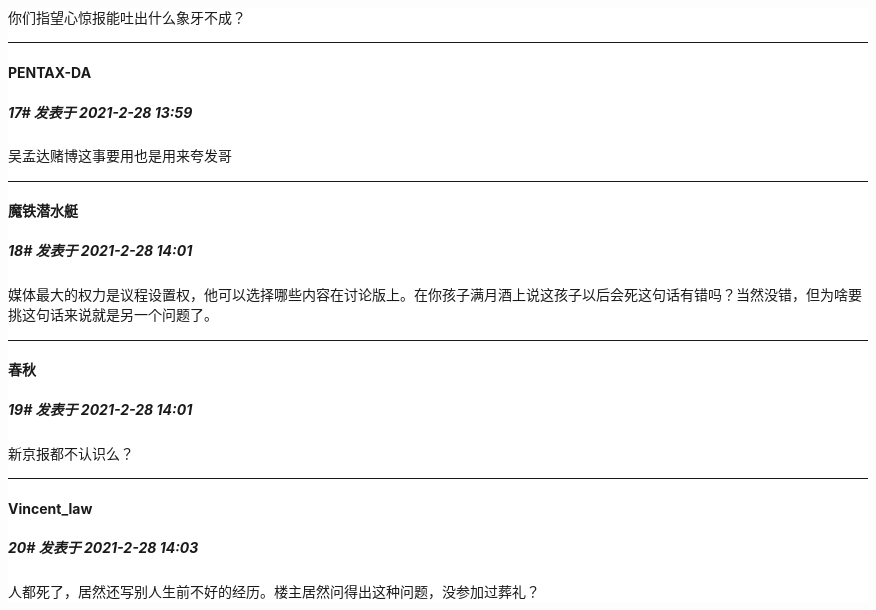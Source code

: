 


你们指望心惊报能吐出什么象牙不成？







*****

####  PENTAX-DA  
##### 17#       发表于 2021-2-28 13:59




吴孟达赌博这事要用也是用来夸发哥







*****

####  魔铁潜水艇  
##### 18#       发表于 2021-2-28 14:01




媒体最大的权力是议程设置权，他可以选择哪些内容在讨论版上。在你孩子满月酒上说这孩子以后会死这句话有错吗？当然没错，但为啥要挑这句话来说就是另一个问题了。







*****

####  春秋  
##### 19#       发表于 2021-2-28 14:01




新京报都不认识么？







*****

####  Vincent_law  
##### 20#       发表于 2021-2-28 14:03




人都死了，居然还写别人生前不好的经历。楼主居然问得出这种问题，没参加过葬礼？



